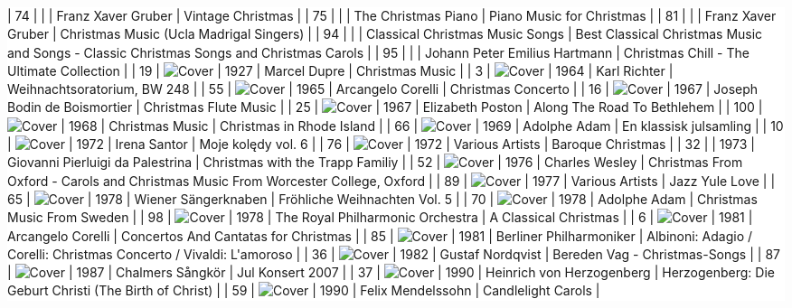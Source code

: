 | 74 |  |  | Franz Xaver Gruber | Vintage Christmas |
| 75 |  |  | The Christmas Piano | Piano Music for Christmas |
| 81 |  |  | Franz Xaver Gruber | Christmas Music (Ucla Madrigal Singers) |
| 94 |  |  | Classical Christmas Music Songs | Best Classical Christmas Music and Songs - Classic Christmas Songs and Christmas Carols |
| 95 |  |  | Johann Peter Emilius Hartmann | Christmas Chill - The Ultimate Collection |
| 19 | ![Cover](https://i.discogs.com/Dz13Pia7uD-nQbUP79H3cxwT4y_f3HVuMTAjlxmZsHY/rs:fit/g:sm/q:40/h:150/w:150/czM6Ly9kaXNjb2dz/LWRhdGFiYXNlLWlt/YWdlcy9SLTI3NDk0/OTM3LTE2ODc3NTk3/NDQtOTQyMC5qcGVn.jpeg) | 1927 | Marcel Dupre | Christmas Music |
| 3 | ![Cover](https://i.discogs.com/Iuic1vyISuZ_bmoj5iAA42p3eLStMJzS3pdEhQ5ppQo/rs:fit/g:sm/q:40/h:150/w:150/czM6Ly9kaXNjb2dz/LWRhdGFiYXNlLWlt/YWdlcy9SLTEwMzgw/MzEwLTE0OTYzMjg1/NjItNjg2NS5qcGVn.jpeg) | 1964 | Karl Richter | Weihnachtsoratorium, BW 248 |
| 55 | ![Cover](https://i.discogs.com/7ZOTcirVYu-1T0XN2AA5kcFHAXg1bTPwu_LLyAKk8Tc/rs:fit/g:sm/q:40/h:150/w:150/czM6Ly9kaXNjb2dz/LWRhdGFiYXNlLWlt/YWdlcy9SLTc0NTI5/NDMtMTQ1MTEzNjY4/NS05NjEzLmpwZWc.jpeg) | 1965 | Arcangelo Corelli | Christmas Concerto |
| 16 | ![Cover](https://i.discogs.com/W22kADENcqn7G8kMf1MDGrN5zWDWVp1etBoj7xFNnB4/rs:fit/g:sm/q:40/h:150/w:150/czM6Ly9kaXNjb2dz/LWRhdGFiYXNlLWlt/YWdlcy9SLTEwNDA4/MTE4LTE0OTY4NDIy/ODAtNDc2Ni5qcGVn.jpeg) | 1967 | Joseph Bodin de Boismortier | Christmas Flute Music |
| 25 | ![Cover](https://i.discogs.com/iAwwIuewc21Yg2C1qlV-0jt1wXAHdz2O2nCsuLPCFQ4/rs:fit/g:sm/q:40/h:150/w:150/czM6Ly9kaXNjb2dz/LWRhdGFiYXNlLWlt/YWdlcy9SLTE0MTQ0/Nzk2LTE1Njg2NTk3/NzctODY5MC5qcGVn.jpeg) | 1967 | Elizabeth Poston | Along The Road To Bethlehem |
| 100 | ![Cover](https://i.discogs.com/Xnf_IjO0hGWYcJ1k7x96oAtyjiSD3hVGhOncJYy_n8Y/rs:fit/g:sm/q:40/h:150/w:150/czM6Ly9kaXNjb2dz/LWRhdGFiYXNlLWlt/YWdlcy9SLTc3MjMw/NTUtMTQ0NzU1NTc4/NC0zNDQwLmpwZWc.jpeg) | 1968 | Christmas Music | Christmas in Rhode Island |
| 66 | ![Cover](https://i.discogs.com/xrCzImGhWGHNMXAfXUrXPKkeF8t6Wk7ZuEq446tHmo8/rs:fit/g:sm/q:40/h:150/w:150/czM6Ly9kaXNjb2dz/LWRhdGFiYXNlLWlt/YWdlcy9SLTEzODY3/NzMwLTE1NjI5MzIy/MjUtNDgxNy5qcGVn.jpeg) | 1969 | Adolphe Adam | En klassisk julsamling |
| 10 | ![Cover](https://i.discogs.com/hXGFxLJr04N8Gfoe1s1tmLHUPL1_Md_NnIQkpuoS5YM/rs:fit/g:sm/q:40/h:150/w:150/czM6Ly9kaXNjb2dz/LWRhdGFiYXNlLWlt/YWdlcy9SLTIxNDc2/OTE3LTE2NDA0OTQ1/MzQtOTc5OS5qcGVn.jpeg) | 1972 | Irena Santor | Moje kolędy vol. 6 |
| 76 | ![Cover](https://i.discogs.com/pVjf6F2mELuLRJpR1g3AK3mcjvziMUJ3gHhzoDEFKe8/rs:fit/g:sm/q:40/h:150/w:150/czM6Ly9kaXNjb2dz/LWRhdGFiYXNlLWlt/YWdlcy9SLTEzMDE3/LTE2NDc5NjEwMDgt/NjcwMS5qcGVn.jpeg) | 1972 | Various Artists | Baroque Christmas |
| 32 |  | 1973 | Giovanni Pierluigi da Palestrina | Christmas with the Trapp Familiy |
| 52 | ![Cover](https://i.discogs.com/sRMY8J2PAj3wPeZ_ahTJ12xcp1PNvVwubcHoL7aUhJQ/rs:fit/g:sm/q:40/h:150/w:150/czM6Ly9kaXNjb2dz/LWRhdGFiYXNlLWlt/YWdlcy9SLTEzNTE1/NDQ5LTE1NTU3Mjcz/NTctNTU1NS5qcGVn.jpeg) | 1976 | Charles Wesley | Christmas From Oxford - Carols and Christmas Music From Worcester College, Oxford |
| 89 | ![Cover](https://i.discogs.com/MbWVsSLnwj-G-tffY6M_XR_Lns6zQ8fsnky6iCInRMU/rs:fit/g:sm/q:40/h:150/w:150/czM6Ly9kaXNjb2dz/LWRhdGFiYXNlLWlt/YWdlcy9SLTQ3ODMy/NzMtMTQzOTAzOTEz/MS04MDExLmpwZWc.jpeg) | 1977 | Various Artists | Jazz Yule Love |
| 65 | ![Cover](https://i.discogs.com/NNZmyQZunH-hZykinfebvKYHqe6GskWVFpzgz61jQOI/rs:fit/g:sm/q:40/h:150/w:150/czM6Ly9kaXNjb2dz/LWRhdGFiYXNlLWlt/YWdlcy9SLTMyMjg1/NTktMTMyMTM5Njg4/OC5qcGVn.jpeg) | 1978 | Wiener Sängerknaben | Fröhliche Weihnachten Vol. 5 |
| 70 | ![Cover](https://i.discogs.com/on7UEtEELzj6-rmEeFlQy0H2bgouIEeY9QJvkmsIM-0/rs:fit/g:sm/q:40/h:150/w:150/czM6Ly9kaXNjb2dz/LWRhdGFiYXNlLWlt/YWdlcy9SLTE1MDQ2/NTU1LTE1ODU5NjQy/NzgtNTg3NS5wbmc.jpeg) | 1978 | Adolphe Adam | Christmas Music From Sweden |
| 98 | ![Cover](https://i.discogs.com/4LOmiE3OZh0aFZ3mW1xu0rT3966uoM5s4wT4pPhaJzU/rs:fit/g:sm/q:40/h:150/w:150/czM6Ly9kaXNjb2dz/LWRhdGFiYXNlLWlt/YWdlcy9SLTg3ODg5/NjEtMTQ2ODc4OTQy/NC0xMjM5LmpwZWc.jpeg) | 1978 | The Royal Philharmonic Orchestra | A Classical Christmas |
| 6 | ![Cover](https://i.discogs.com/E1IUirEO_Y4RoxIAngpmw1snIfz1IX058QqPvlqgN9U/rs:fit/g:sm/q:40/h:150/w:150/czM6Ly9kaXNjb2dz/LWRhdGFiYXNlLWlt/YWdlcy9SLTY4OTMw/NDYtMTQyODkyNTA4/My0zNjU2LmpwZWc.jpeg) | 1981 | Arcangelo Corelli | Concertos And Cantatas for Christmas |
| 85 | ![Cover](https://i.discogs.com/KxsCvUdkLSXKjkWCIO3-MTk-aJKCVgvqb8y_biISgEs/rs:fit/g:sm/q:40/h:150/w:150/czM6Ly9kaXNjb2dz/LWRhdGFiYXNlLWlt/YWdlcy9SLTk2MjI5/NDgtMTQ4MzgwNDAy/My0yODUxLmpwZWc.jpeg) | 1981 | Berliner Philharmoniker | Albinoni: Adagio &#x2F; Corelli: Christmas Concerto &#x2F; Vivaldi: L&#39;amoroso |
| 36 | ![Cover](https://i.discogs.com/1RvxtmMRNFf4J8oDvuRw3YVGtgkU15TLQ0UAkM1a0UE/rs:fit/g:sm/q:40/h:150/w:150/czM6Ly9kaXNjb2dz/LWRhdGFiYXNlLWlt/YWdlcy9SLTEzMjc3/MTk2LTE1NTEyMTcz/ODAtMTg1My5qcGVn.jpeg) | 1982 | Gustaf Nordqvist | Bereden Vag - Christmas-Songs |
| 87 | ![Cover](https://i.discogs.com/2SqzNlttIyoObU1Gu5Nh2MY_E6gCR0h79Xm2lNsApjI/rs:fit/g:sm/q:40/h:150/w:150/czM6Ly9kaXNjb2dz/LWRhdGFiYXNlLWlt/YWdlcy9SLTE1NjUy/MTcxLTE1OTUyNjg3/MDMtNjc4NS5qcGVn.jpeg) | 1987 | Chalmers Sångkör | Jul Konsert 2007 |
| 37 | ![Cover](https://i.discogs.com/4jSrqThxi6sV8Ho3lSc-ymwzsRZ-lm_6icG-qLuRllU/rs:fit/g:sm/q:40/h:150/w:150/czM6Ly9kaXNjb2dz/LWRhdGFiYXNlLWlt/YWdlcy9SLTExMTY3/MjQyLTE1MTExMDI2/MTAtODMxNy5qcGVn.jpeg) | 1990 | Heinrich von Herzogenberg | Herzogenberg: Die Geburt Christi (The Birth of Christ) |
| 59 | ![Cover](https://i.discogs.com/HJZUEGkhqdS7zE554gNHWARSg13kijGCyip1f9ZS-Qk/rs:fit/g:sm/q:40/h:150/w:150/czM6Ly9kaXNjb2dz/LWRhdGFiYXNlLWlt/YWdlcy9SLTEwMTMx/NDU4LTE0OTIxNzg5/MTYtMTY4Ny5qcGVn.jpeg) | 1990 | Felix Mendelssohn | Candlelight Carols |